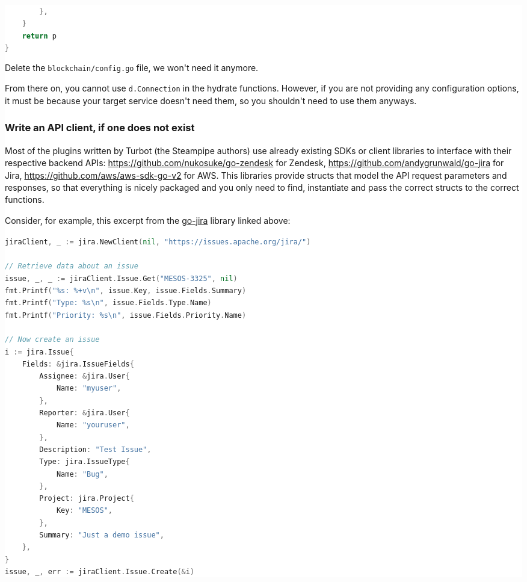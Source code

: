 ```go
		},
	}
	return p
}
```

Delete the `blockchain/config.go` file, we won't need it anymore.

From there on, you cannot use `d.Connection` in the hydrate functions. However, if you are not providing any configuration options, it must be because your target service doesn't need them, so you shouldn't need to use them anyways.

### Write an API client, if one does not exist

Most of the plugins written by Turbot (the Steampipe authors) use already existing SDKs or client libraries to interface with their respective backend APIs: https://github.com/nukosuke/go-zendesk for Zendesk, https://github.com/andygrunwald/go-jira for Jira, https://github.com/aws/aws-sdk-go-v2 for AWS. This libraries provide structs that model the API request parameters and responses, so that everything is nicely packaged and you only need to find, instantiate and pass the correct structs to the correct functions.

Consider, for example, this excerpt from the [go-jira](https://github.com/andygrunwald/go-jira) library linked above:

```go
jiraClient, _ := jira.NewClient(nil, "https://issues.apache.org/jira/")

// Retrieve data about an issue
issue, _, _ := jiraClient.Issue.Get("MESOS-3325", nil)
fmt.Printf("%s: %+v\n", issue.Key, issue.Fields.Summary)
fmt.Printf("Type: %s\n", issue.Fields.Type.Name)
fmt.Printf("Priority: %s\n", issue.Fields.Priority.Name)

// Now create an issue
i := jira.Issue{
	Fields: &jira.IssueFields{
		Assignee: &jira.User{
			Name: "myuser",
		},
		Reporter: &jira.User{
			Name: "youruser",
		},
		Description: "Test Issue",
		Type: jira.IssueType{
			Name: "Bug",
		},
		Project: jira.Project{
			Key: "MESOS",
		},
		Summary: "Just a demo issue",
	},
}
issue, _, err := jiraClient.Issue.Create(&i)
```
